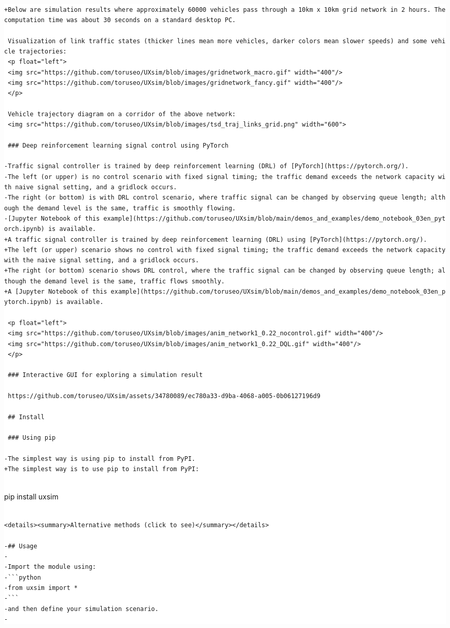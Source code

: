```
+Below are simulation results where approximately 60000 vehicles pass through a 10km x 10km grid network in 2 hours. The computation time was about 30 seconds on a standard desktop PC.
 
 Visualization of link traffic states (thicker lines mean more vehicles, darker colors mean slower speeds) and some vehicle trajectories:
 <p float="left">
 <img src="https://github.com/toruseo/UXsim/blob/images/gridnetwork_macro.gif" width="400"/>
 <img src="https://github.com/toruseo/UXsim/blob/images/gridnetwork_fancy.gif" width="400"/>
 </p>
 
 Vehicle trajectory diagram on a corridor of the above network:
 <img src="https://github.com/toruseo/UXsim/blob/images/tsd_traj_links_grid.png" width="600">
 
 ### Deep reinforcement learning signal control using PyTorch
 
-Traffic signal controller is trained by deep reinforcement learning (DRL) of [PyTorch](https://pytorch.org/).
-The left (or upper) is no control scenario with fixed signal timing; the traffic demand exceeds the network capacity with naive signal setting, and a gridlock occurs.
-The right (or bottom) is with DRL control scenario, where traffic signal can be changed by observing queue length; although the demand level is the same, traffic is smoothly flowing.
-[Jupyter Notebook of this example](https://github.com/toruseo/UXsim/blob/main/demos_and_examples/demo_notebook_03en_pytorch.ipynb) is available.
+A traffic signal controller is trained by deep reinforcement learning (DRL) using [PyTorch](https://pytorch.org/).
+The left (or upper) scenario shows no control with fixed signal timing; the traffic demand exceeds the network capacity with the naive signal setting, and a gridlock occurs.
+The right (or bottom) scenario shows DRL control, where the traffic signal can be changed by observing queue length; although the demand level is the same, traffic flows smoothly.
+A [Jupyter Notebook of this example](https://github.com/toruseo/UXsim/blob/main/demos_and_examples/demo_notebook_03en_pytorch.ipynb) is available.
 
 <p float="left">
 <img src="https://github.com/toruseo/UXsim/blob/images/anim_network1_0.22_nocontrol.gif" width="400"/>
 <img src="https://github.com/toruseo/UXsim/blob/images/anim_network1_0.22_DQL.gif" width="400"/>
 </p>
 
 ### Interactive GUI for exploring a simulation result
 
 https://github.com/toruseo/UXsim/assets/34780089/ec780a33-d9ba-4068-a005-0b06127196d9
 
 ## Install
 
 ### Using pip
 
-The simplest way is using pip to install from PyPI.
+The simplest way is to use pip to install from PyPI:
 
 ```
 pip install uxsim
 ```
 
 <details><summary>Alternative methods (click to see)</summary></details>
 
-## Usage
-
-Import the module using:
-```python
-from uxsim import *
-```
-and then define your simulation scenario.
-
 ```